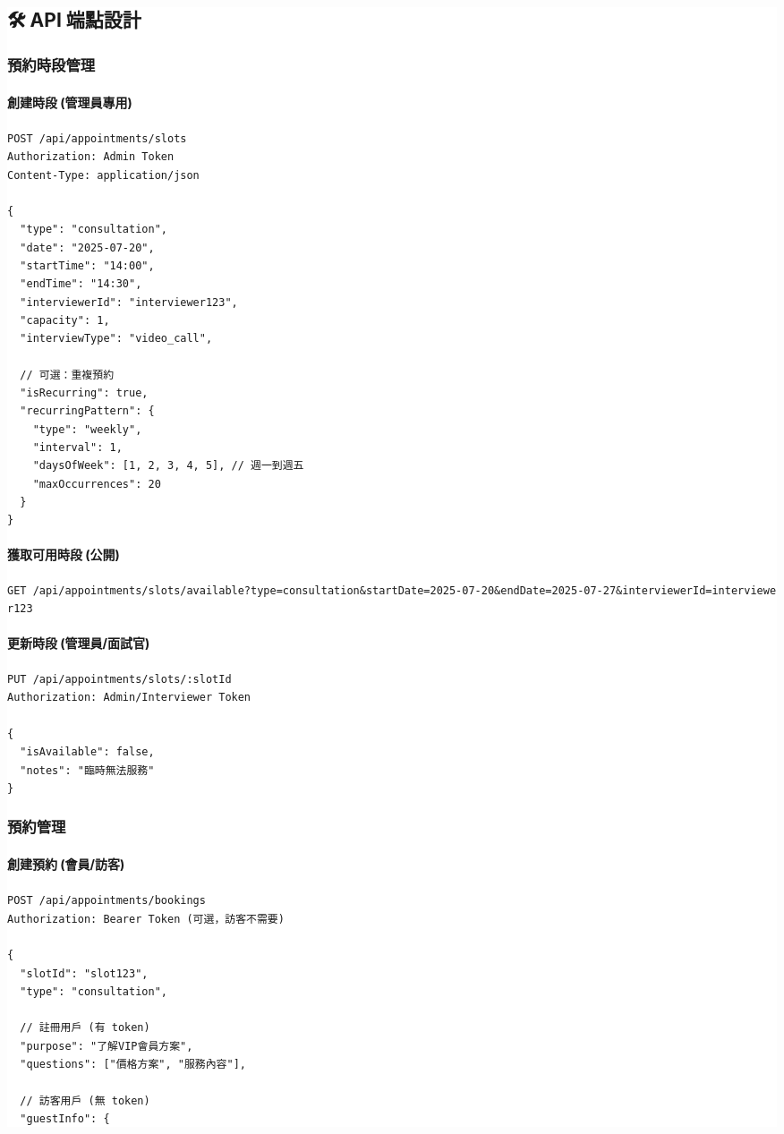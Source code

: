 ## 🛠️ API 端點設計

### 預約時段管理

#### 創建時段 (管理員專用)
```http
POST /api/appointments/slots
Authorization: Admin Token
Content-Type: application/json

{
  "type": "consultation",
  "date": "2025-07-20",
  "startTime": "14:00",
  "endTime": "14:30",
  "interviewerId": "interviewer123",
  "capacity": 1,
  "interviewType": "video_call",
  
  // 可選：重複預約
  "isRecurring": true,
  "recurringPattern": {
    "type": "weekly",
    "interval": 1,
    "daysOfWeek": [1, 2, 3, 4, 5], // 週一到週五
    "maxOccurrences": 20
  }
}
```

#### 獲取可用時段 (公開)
```http
GET /api/appointments/slots/available?type=consultation&startDate=2025-07-20&endDate=2025-07-27&interviewerId=interviewer123
```

#### 更新時段 (管理員/面試官)
```http
PUT /api/appointments/slots/:slotId
Authorization: Admin/Interviewer Token

{
  "isAvailable": false,
  "notes": "臨時無法服務"
}
```

### 預約管理

#### 創建預約 (會員/訪客)
```http
POST /api/appointments/bookings
Authorization: Bearer Token (可選，訪客不需要)

{
  "slotId": "slot123",
  "type": "consultation",
  
  // 註冊用戶 (有 token)
  "purpose": "了解VIP會員方案",
  "questions": ["價格方案", "服務內容"],
  
  // 訪客用戶 (無 token)
  "guestInfo": {
```